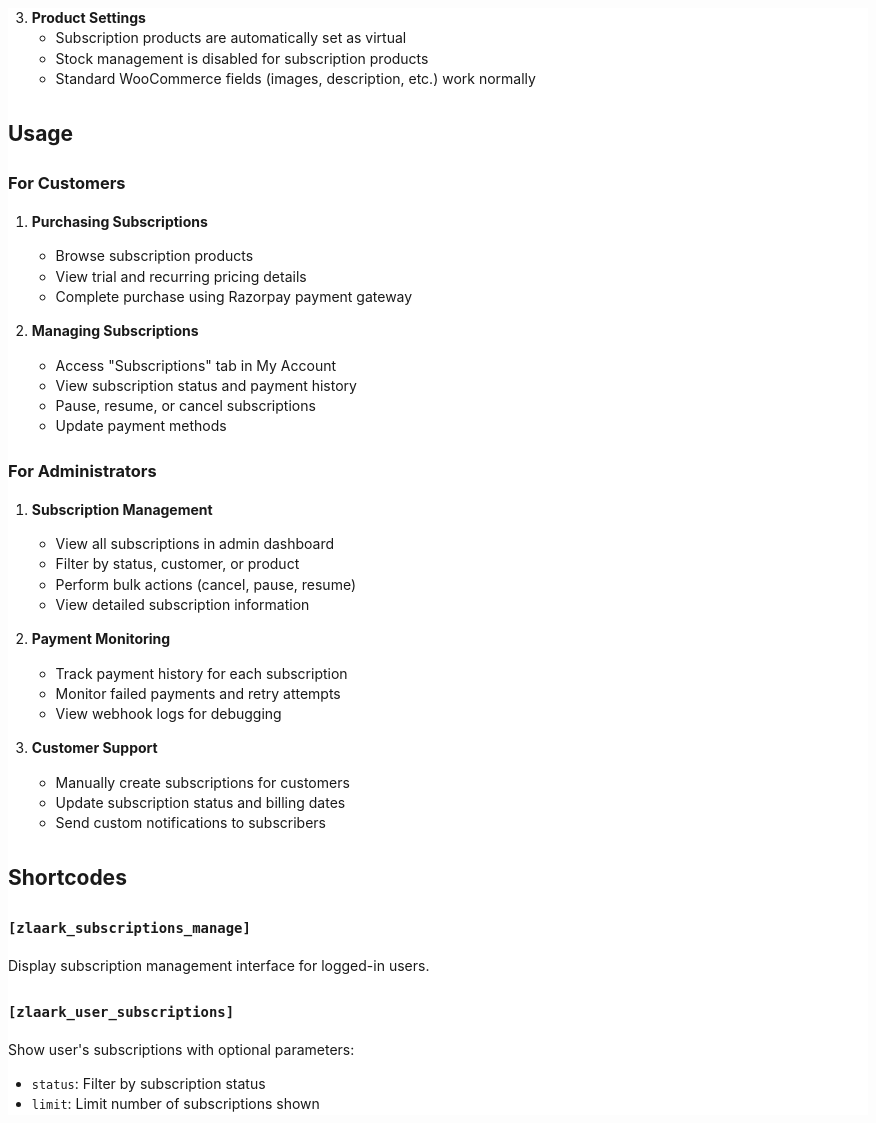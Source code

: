 3. **Product Settings**
   - Subscription products are automatically set as virtual
   - Stock management is disabled for subscription products
   - Standard WooCommerce fields (images, description, etc.) work normally

## Usage

### For Customers

1. **Purchasing Subscriptions**

   - Browse subscription products
   - View trial and recurring pricing details
   - Complete purchase using Razorpay payment gateway

2. **Managing Subscriptions**
   - Access "Subscriptions" tab in My Account
   - View subscription status and payment history
   - Pause, resume, or cancel subscriptions
   - Update payment methods

### For Administrators

1. **Subscription Management**

   - View all subscriptions in admin dashboard
   - Filter by status, customer, or product
   - Perform bulk actions (cancel, pause, resume)
   - View detailed subscription information

2. **Payment Monitoring**

   - Track payment history for each subscription
   - Monitor failed payments and retry attempts
   - View webhook logs for debugging

3. **Customer Support**
   - Manually create subscriptions for customers
   - Update subscription status and billing dates
   - Send custom notifications to subscribers

## Shortcodes

### `[zlaark_subscriptions_manage]`

Display subscription management interface for logged-in users.

### `[zlaark_user_subscriptions]`

Show user's subscriptions with optional parameters:

- `status`: Filter by subscription status
- `limit`: Limit number of subscriptions shown
